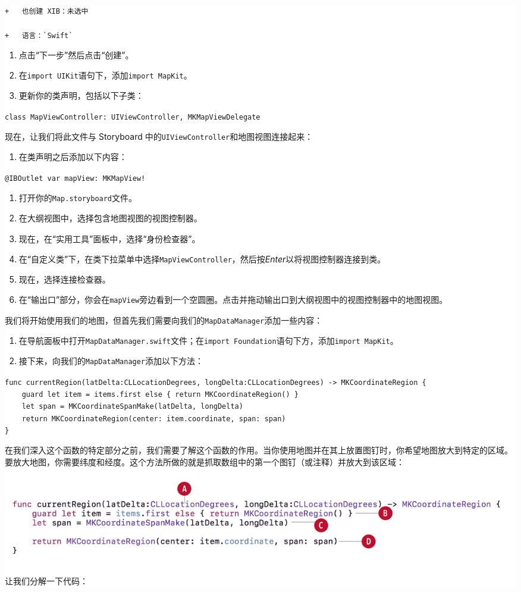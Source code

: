     +   也创建 XIB：未选中

    +   语言：`Swift`

1.  点击“下一步”然后点击“创建”。

1.  在`import UIKit`语句下，添加`import MapKit`。

1.  更新你的类声明，包括以下子类：

```
class MapViewController: UIViewController, MKMapViewDelegate
```

现在，让我们将此文件与 Storyboard 中的`UIViewController`和地图视图连接起来：

1.  在类声明之后添加以下内容：

```
@IBOutlet var mapView: MKMapView!
```

1.  打开你的`Map.storyboard`文件。

1.  在大纲视图中，选择包含地图视图的视图控制器。

1.  现在，在“实用工具”面板中，选择“身份检查器”。

1.  在“自定义类”下，在类下拉菜单中选择`MapViewController`，然后按*Enter*以将视图控制器连接到类。

1.  现在，选择连接检查器。

1.  在“输出口”部分，你会在`mapView`旁边看到一个空圆圈。点击并拖动输出口到大纲视图中的视图控制器中的地图视图。

我们将开始使用我们的地图，但首先我们需要向我们的`MapDataManager`添加一些内容：

1.  在导航面板中打开`MapDataManager.swift`文件；在`import Foundation`语句下方，添加`import MapKit`。

1.  接下来，向我们的`MapDataManager`添加以下方法：

```
func currentRegion(latDelta:CLLocationDegrees, longDelta:CLLocationDegrees) -> MKCoordinateRegion {
    guard let item = items.first else { return MKCoordinateRegion() }
    let span = MKCoordinateSpanMake(latDelta, longDelta)
    return MKCoordinateRegion(center: item.coordinate, span: span)
}
```

在我们深入这个函数的特定部分之前，我们需要了解这个函数的作用。当你使用地图并在其上放置图钉时，你希望地图放大到特定的区域。要放大地图，你需要纬度和经度。这个方法所做的就是抓取数组中的第一个图钉（或注释）并放大到该区域：

![图片](img/4cc38cce-0099-4be6-a9f9-57a8ce09f582.png)

让我们分解一下代码：
